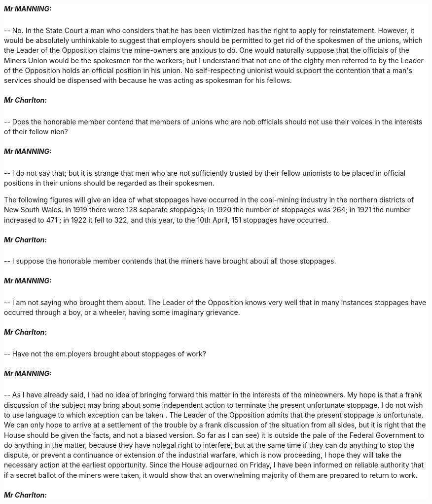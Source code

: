 ##### Mr MANNING:

-- No. In the State Court a man who considers that he has been victimized has the right to apply for reinstatement. However, it would be absolutely unthinkable to suggest that employers should be permitted to get rid of the spokesmen of the unions, which the Leader of the Opposition claims the mine-owners are anxious to do. One would naturally suppose that the officials of the Miners Union would be the spokesmen for the workers; but I understand that not one of the eighty men referred to by the Leader of the Opposition holds an official position in his union. No self-respecting unionist would support the contention that a man's services should be dispensed with because he was acting as spokesman for his fellows. 

##### Mr Charlton:

-- Does the honorable member contend that members of unions who are nob officials should not use their voices in the interests of their fellow nien? 

##### Mr MANNING:

-- I do not say that; but it is strange that men who are not sufficiently trusted by their fellow unionists to be placed in official positions in their unions should be regarded as their spokesmen. 

The following figures will give an idea of what stoppages have occurred in the coal-mining industry in the northern districts of New South Wales. In 1919 there were 128 separate stoppages; in 1920 the number of stoppages was 264; in 1921 the number increased to 471 ; in 1922 it fell to 322, and this year, to the 10th April, 151 stoppages have occurred. 

##### Mr Charlton:

-- I suppose the honorable member contends that the miners have brought about all those stoppages. 

##### Mr MANNING:

-- I am not saying who brought them about. The Leader of the Opposition knows very well that in many instances stoppages have occurred through a boy, or a wheeler, having some imaginary grievance. 

##### Mr Charlton:

-- Have not the em.ployers brought about stoppages of work? 

##### Mr MANNING:

-- As I have already said, I had no idea of bringing forward this matter in the interests of the mineowners. My hope is that a frank discussion of the subject may bring about some independent action to terminate the present unfortunate stoppage. I do not wish to use language to which exception can be taken . The Leader of the Opposition admits that the present stoppage is unfortunate. We can only hope to arrive at a settlement of the trouble by a frank discussion of the situation from all sides, but it is right that the House should be given the facts, and not a biased version. So far as I can see) it is outside the pale of the Federal Government to do anything in the matter, because they have nolegal right to interfere, but at the same time if they can do anything to stop the dispute, or prevent a continuance or extension of the industrial warfare, which is now proceeding, I hope they will take the necessary action at the earliest opportunity. Since the House adjourned on Friday, I have been informed on reliable authority that if a secret ballot of the miners were taken, it would show that an overwhelming majority of them are prepared to return to work. 

##### Mr Charlton:
